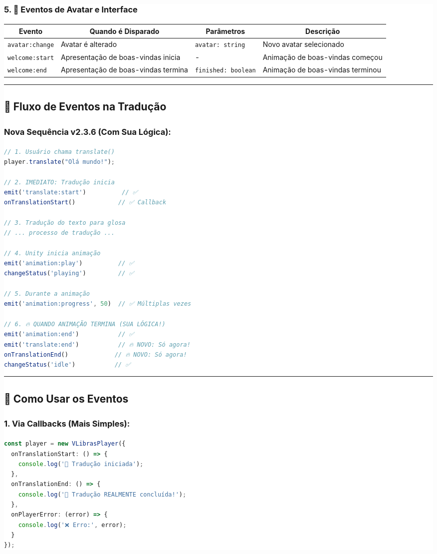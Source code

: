 ### 5. 🎨 **Eventos de Avatar e Interface**

| Evento | Quando é Disparado | Parâmetros | Descrição |
|--------|-------------------|------------|-----------|
| `avatar:change` | Avatar é alterado | `avatar: string` | Novo avatar selecionado |
| `welcome:start` | Apresentação de boas-vindas inicia | - | Animação de boas-vindas começou |
| `welcome:end` | Apresentação de boas-vindas termina | `finished: boolean` | Animação de boas-vindas terminou |

---

## 🔗 **Fluxo de Eventos na Tradução**

### **Nova Sequência v2.3.6 (Com Sua Lógica):**

```typescript
// 1. Usuário chama translate()
player.translate("Olá mundo!");

// 2. IMEDIATO: Tradução inicia
emit('translate:start')          // ✅ 
onTranslationStart()            // ✅ Callback

// 3. Tradução do texto para glosa
// ... processo de tradução ...

// 4. Unity inicia animação
emit('animation:play')          // ✅
changeStatus('playing')         // ✅

// 5. Durante a animação
emit('animation:progress', 50)  // ✅ Múltiplas vezes

// 6. 🔥 QUANDO ANIMAÇÃO TERMINA (SUA LÓGICA!)
emit('animation:end')           // ✅
emit('translate:end')           // 🔥 NOVO: Só agora!
onTranslationEnd()             // 🔥 NOVO: Só agora!
changeStatus('idle')           // ✅
```

---

## 📝 **Como Usar os Eventos**

### **1. Via Callbacks (Mais Simples):**

```typescript
const player = new VLibrasPlayer({
  onTranslationStart: () => {
    console.log('🔄 Tradução iniciada');
  },
  onTranslationEnd: () => {
    console.log('🎉 Tradução REALMENTE concluída!');
  },
  onPlayerError: (error) => {
    console.log('❌ Erro:', error);
  }
});
```
